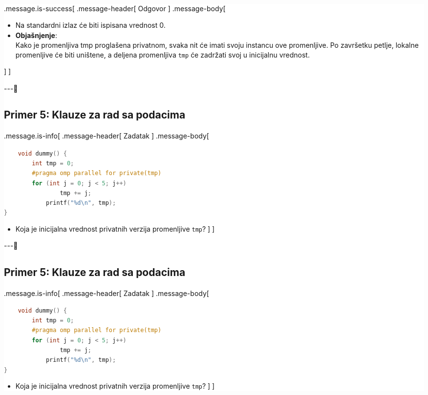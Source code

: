 
.message.is-success[
.message-header[
Odgovor
]
.message-body[

- Na standardni izlaz će biti ispisana vrednost 0.
- **Objašnjenje**:  <br> Kako je promenljiva tmp proglašena privatnom, svaka nit će imati svoju instancu ove promenljive. Po završetku petlje, lokalne promenljive će biti uništene, a deljena promenljiva `tmp` će zadržati svoj u inicijalnu vrednost.

]
]



---
## Primer 5: Klauze za rad sa podacima

.message.is-info[
.message-header[
Zadatak
]
.message-body[
```c
	void dummy() {
		int tmp = 0;
		#pragma omp parallel for private(tmp)
		for (int j = 0; j < 5; j++)
				tmp += j;
			printf("%d\n", tmp);
}
```
- Koja je inicijalna vrednost privatnih verzija promenljive `tmp`?
]
]

---
## Primer 5: Klauze za rad sa podacima


.message.is-info[
.message-header[
Zadatak
]
.message-body[
```c
	void dummy() {
		int tmp = 0;
		#pragma omp parallel for private(tmp)
		for (int j = 0; j < 5; j++)
				tmp += j;
			printf("%d\n", tmp);
}
```
- Koja je inicijalna vrednost privatnih verzija promenljive `tmp`?
]
]
